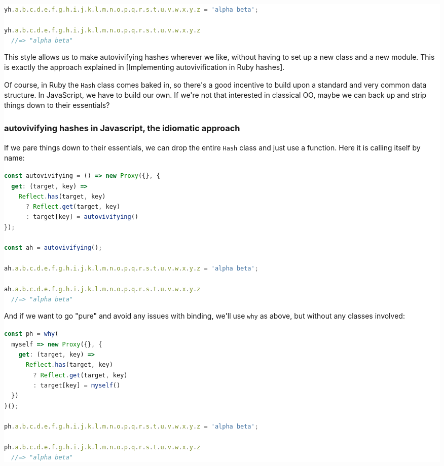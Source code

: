```javascript
yh.a.b.c.d.e.f.g.h.i.j.k.l.m.n.o.p.q.r.s.t.u.v.w.x.y.z = 'alpha beta';

yh.a.b.c.d.e.f.g.h.i.j.k.l.m.n.o.p.q.r.s.t.u.v.w.x.y.z
  //=> "alpha beta"
```

This style allows us to make autovivifying hashes wherever we like, without having to set up a new class and a new module. This is exactly the approach explained in [Implementing autovivification in Ruby hashes].

Of course, in Ruby the `Hash` class comes baked in, so there's a good incentive to build upon a standard and very common data structure. In JavaScript, we have to build our own. If we're not that interested in classical OO, maybe we can back up and strip things down to their essentials?

### autovivifying hashes in Javascript, the idiomatic approach

If we pare things down to their essentials, we can drop the entire `Hash` class and just use a function. Here it is calling itself by name:

```javascript
const autovivifying = () => new Proxy({}, {
  get: (target, key) =>
    Reflect.has(target, key)
      ? Reflect.get(target, key)
      : target[key] = autovivifying()
});

const ah = autovivifying();

ah.a.b.c.d.e.f.g.h.i.j.k.l.m.n.o.p.q.r.s.t.u.v.w.x.y.z = 'alpha beta';

ah.a.b.c.d.e.f.g.h.i.j.k.l.m.n.o.p.q.r.s.t.u.v.w.x.y.z
  //=> "alpha beta"
```

And if we want to go "pure" and avoid any issues with binding, we'll use `why` as above, but without any classes involved:

```javascript
const ph = why(
  myself => new Proxy({}, {
    get: (target, key) =>
      Reflect.has(target, key)
        ? Reflect.get(target, key)
        : target[key] = myself()
  })
)();

ph.a.b.c.d.e.f.g.h.i.j.k.l.m.n.o.p.q.r.s.t.u.v.w.x.y.z = 'alpha beta';

ph.a.b.c.d.e.f.g.h.i.j.k.l.m.n.o.p.q.r.s.t.u.v.w.x.y.z
  //=> "alpha beta"
```


[Hash]: https://ruby-doc.org/core-2.5.1/Hash.html
[^namunamu]: Programming language libraries have an awful track record for naming things. A "hash" is generally, of course, a way of implementing a "dictionary" or "associative array." But we generally use the word "Hash" to describe a dictionary, even if we don't particularly care how it's implemented.
[^proxy]: The [Proxy](https://developer.mozilla.org/en-US/docs/Web/JavaScript/Reference/Global_Objects/Proxy) object is used to define custom behaviour for fundamental operations (e.g. property lookup, assignment, enumeration, function invocation, etc). It is enormously flexible, but extremely slow compared to "native" behaviour. Does that mean we should never use it? No, it means we should use our judgment.
[^but]: We are hand-waving over the possibility that we'd ever want a hash that returns a function by default. This design is fine for the purposes of exposition, but if we ever consider shipping such a thing to the world in a library, we might reconsider our design choices.
[^questionable]: This is a questionable optimization. It's not excessively clever code, but the performance benefit is negligible given the costs of using a proxy for these instances, and it precludes us from implementing another feature of Ruby's hashes, the ability to mutate the default value of an existing instance.
[autovivification]: https://en.m.wikipedia.org/wiki/autovivification
[Implementing autovivification in Ruby hashes]: https://www.sbf5.com/~cduan/technical/ruby/ycombinator.shtml
[To Grok a Mockingbird]: http://raganwald.com/2018/08/30/to-grok-a-mockingbird.html
[Why Y? Deriving the Y Combinator in JavaScript]: http://raganwald.com/2018/09/10/why-y.html
[rule of three]: https://en.wikipedia.org/wiki/Rule_of_three_(computer_programming)
[^memoize]: For example, in this exact blog you can find a `memoize` function decorator. It uses an object-based dictionary to store a mapping from keys to result values. Quite obviously, a `Map`-based implementation would be more generally useful.
[^delegate]: In general, we prefer delegation/composition to extension (aka "inheritance"). This is discussed at length in [Mixins, Forwarding, and Delegation in JavaScript](http://raganwald.com/2014/04/10/mixins-forwarding-delegation.html). But it should be noted that with respect to the built-in `Map` class, we should be careful. Extending `Map` generally works in environments that provide a native `Map` class, but can break when transpiling ES6 to ES5 for compatibility.